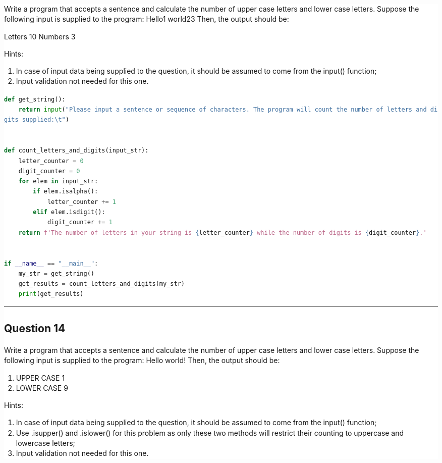 Write a program that accepts a sentence and calculate the number of upper case letters and lower case letters. Suppose the following input is supplied to the program: Hello1 world23 Then, the output should be:

Letters 10
Numbers 3

Hints:

1. In case of input data being supplied to the question, it should be assumed to come from the input() function;
1. Input validation not needed for this one.

```py
def get_string():
    return input("Please input a sentence or sequence of characters. The program will count the number of letters and digits supplied:\t")


def count_letters_and_digits(input_str):
    letter_counter = 0
    digit_counter = 0
    for elem in input_str:
        if elem.isalpha():
            letter_counter += 1
        elif elem.isdigit():
            digit_counter += 1
    return f'The number of letters in your string is {letter_counter} while the number of digits is {digit_counter}.'


if __name__ == "__main__":
    my_str = get_string()
    get_results = count_letters_and_digits(my_str)
    print(get_results)
```

---

## Question 14

Write a program that accepts a sentence and calculate the number of upper case letters and lower case letters. Suppose the following input is supplied to the program: Hello world! Then, the output should be:

1. UPPER CASE 1
1. LOWER CASE 9

Hints:

1. In case of input data being supplied to the question, it should be assumed to come from the input() function;
1. Use .isupper() and .islower() for this problem as only these two methods will restrict their counting to uppercase and lowercase letters;
1. Input validation not needed for this one.
